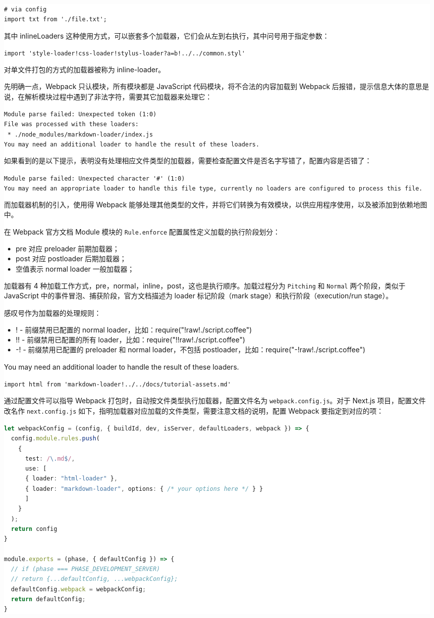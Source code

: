     # via config
    import txt from './file.txt';

其中 inlineLoaders 这种使用方式，可以嵌套多个加载器，它们会从左到右执行，其中问号用于指定参数：

    import 'style-loader!css-loader!stylus-loader?a=b!../../common.styl'

对单文件打包的方式的加载器被称为 inline-loader。

先明确一点，Webpack 只认模块，所有模块都是 JavaScript 代码模块，将不合法的内容加载到 Webpack 后报错，提示信息大体的意思是说，在解析模块过程中遇到了非法字符，需要其它加载器来处理它：

    Module parse failed: Unexpected token (1:0)
    File was processed with these loaders:
     * ./node_modules/markdown-loader/index.js
    You may need an additional loader to handle the result of these loaders.

如果看到的是以下提示，表明没有处理相应文件类型的加载器，需要检查配置文件是否名字写错了，配置内容是否错了：

    Module parse failed: Unexpected character '#' (1:0)
    You may need an appropriate loader to handle this file type, currently no loaders are configured to process this file.

而加载器机制的引入，使用得 Webpack 能够处理其他类型的文件，并将它们转换为有效模块，以供应用程序使用，以及被添加到依赖地图中。

在 Webpack 官方文档 Module 模块的 `Rule.enforce` 配置属性定义加载的执行阶段划分：

- pre 对应 preloader 前期加载器；
- post 对应 postloader 后期加载器；
- 空值表示 normal loader 一般加载器；

加载器有 4 种加载工作方式，pre，normal，inline，post，这也是执行顺序。加载过程分为 `Pitching` 和 `Normal` 两个阶段，类似于 JavaScript 中的事件冒泡、捕获阶段，官方文档描述为 loader 标记阶段（mark stage）和执行阶段（execution/run stage）。

感叹号作为加载器的处理规则：

- !  - 前缀禁用已配置的 normal loader，比如：require("!raw!./script.coffee")
- !! - 前缀禁用已配置的所有 loader，比如：require("!!raw!./script.coffee")
- -! - 前缀禁用已配置的 preloader 和 normal loader，不包括 postloader，比如：require("-!raw!./script.coffee")


You may need an additional loader to handle the result of these loaders.

    import html from 'markdown-loader!../../docs/tutorial-assets.md'


通过配置文件可以指导 Webpack 打包时，自动按文件类型执行加载器，配置文件名为 `webpack.config.js`。对于 Next.js 项目，配置文件改名作 `next.config.js` 如下，指明加载器对应加载的文件类型，需要注意文档的说明，配置 Webpack 要指定到对应的项：

```ts
let webpackConfig = (config, { buildId, dev, isServer, defaultLoaders, webpack }) => {
  config.module.rules.push(
    {
      test: /\.md$/,
      use: [
      { loader: "html-loader" },
      { loader: "markdown-loader", options: { /* your options here */ } }
      ]
    }
  );
  return config
}

module.exports = (phase, { defaultConfig }) => {
  // if (phase === PHASE_DEVELOPMENT_SERVER) 
  // return {...defaultConfig, ...webpackConfig};
  defaultConfig.webpack = webpackConfig;
  return defaultConfig;
}
```
